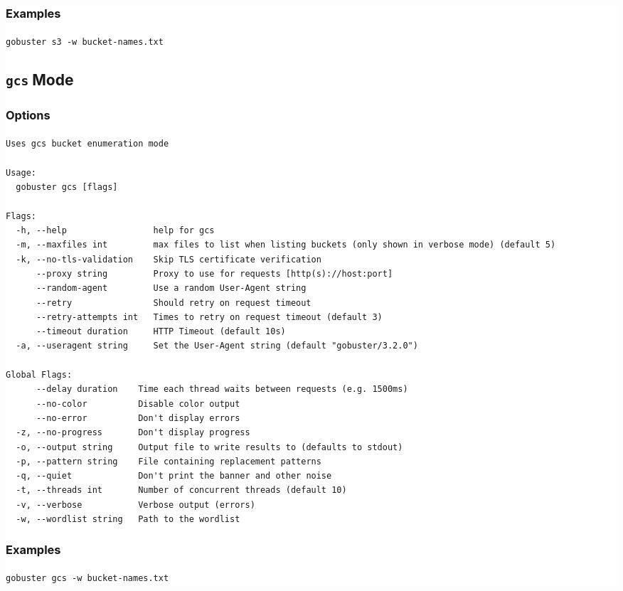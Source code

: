 ### Examples

[](https://github.com/OJ/gobuster#examples-4)

```
gobuster s3 -w bucket-names.txt
```

## `gcs` Mode

[](https://github.com/OJ/gobuster#gcs-mode)

### Options

[](https://github.com/OJ/gobuster#options-5)

```
Uses gcs bucket enumeration mode

Usage:
  gobuster gcs [flags]

Flags:
  -h, --help                 help for gcs
  -m, --maxfiles int         max files to list when listing buckets (only shown in verbose mode) (default 5)
  -k, --no-tls-validation    Skip TLS certificate verification
      --proxy string         Proxy to use for requests [http(s)://host:port]
      --random-agent         Use a random User-Agent string
      --retry                Should retry on request timeout
      --retry-attempts int   Times to retry on request timeout (default 3)
      --timeout duration     HTTP Timeout (default 10s)
  -a, --useragent string     Set the User-Agent string (default "gobuster/3.2.0")

Global Flags:
      --delay duration    Time each thread waits between requests (e.g. 1500ms)
      --no-color          Disable color output
      --no-error          Don't display errors
  -z, --no-progress       Don't display progress
  -o, --output string     Output file to write results to (defaults to stdout)
  -p, --pattern string    File containing replacement patterns
  -q, --quiet             Don't print the banner and other noise
  -t, --threads int       Number of concurrent threads (default 10)
  -v, --verbose           Verbose output (errors)
  -w, --wordlist string   Path to the wordlist
```

### Examples

[](https://github.com/OJ/gobuster#examples-5)

```
gobuster gcs -w bucket-names.txt
```
